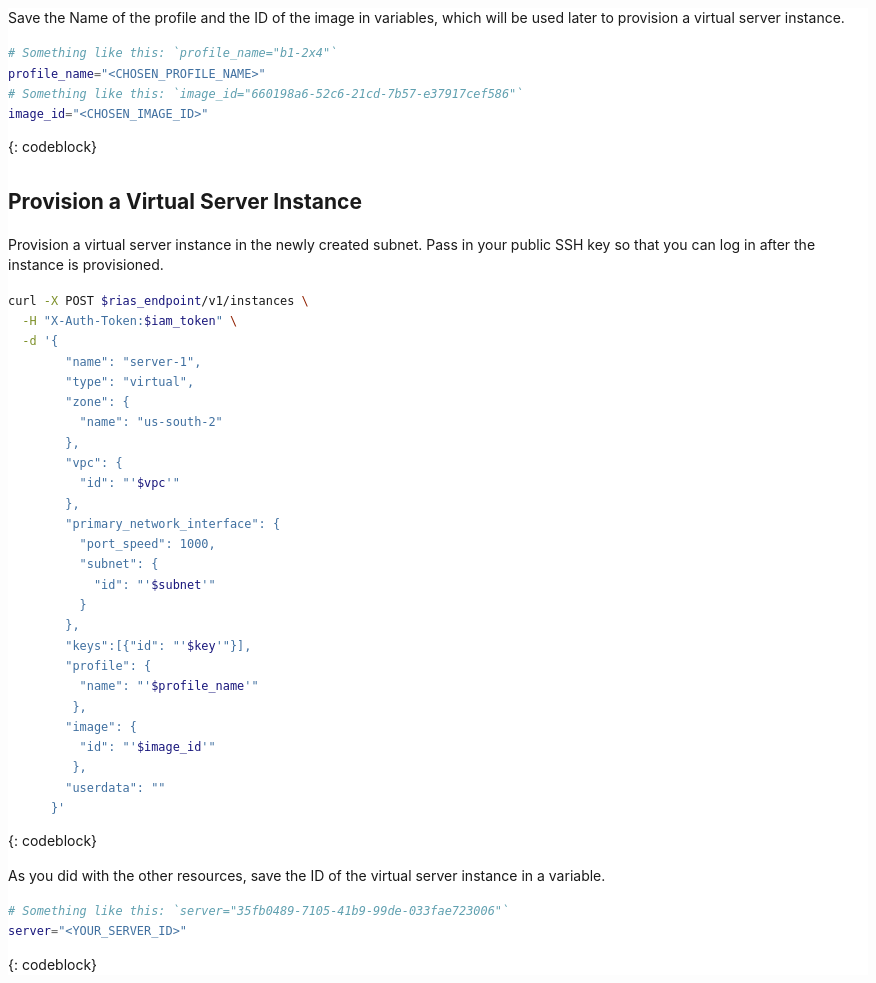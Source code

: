 Save the Name of the profile and the ID of the image in variables, which will be used later to provision a virtual server instance.

```bash
# Something like this: `profile_name="b1-2x4"`
profile_name="<CHOSEN_PROFILE_NAME>"
# Something like this: `image_id="660198a6-52c6-21cd-7b57-e37917cef586"`
image_id="<CHOSEN_IMAGE_ID>"
```
{: codeblock}


## Provision a Virtual Server Instance

Provision a virtual server instance in the newly created subnet. Pass in your public SSH key so that you can log in after the instance is provisioned.

```bash
curl -X POST $rias_endpoint/v1/instances \
  -H "X-Auth-Token:$iam_token" \
  -d '{
        "name": "server-1",
        "type": "virtual",
        "zone": {
          "name": "us-south-2"
        },
        "vpc": {
          "id": "'$vpc'"
        },
        "primary_network_interface": {
          "port_speed": 1000,
          "subnet": {
            "id": "'$subnet'"
          }
        },
        "keys":[{"id": "'$key'"}],
        "profile": {
          "name": "'$profile_name'"
         },
        "image": {
          "id": "'$image_id'"
         },
        "userdata": ""
      }'
```
{: codeblock}

As you did with the other resources, save the ID of the virtual server instance in a variable.

```bash
# Something like this: `server="35fb0489-7105-41b9-99de-033fae723006"`
server="<YOUR_SERVER_ID>"
```
{: codeblock}
